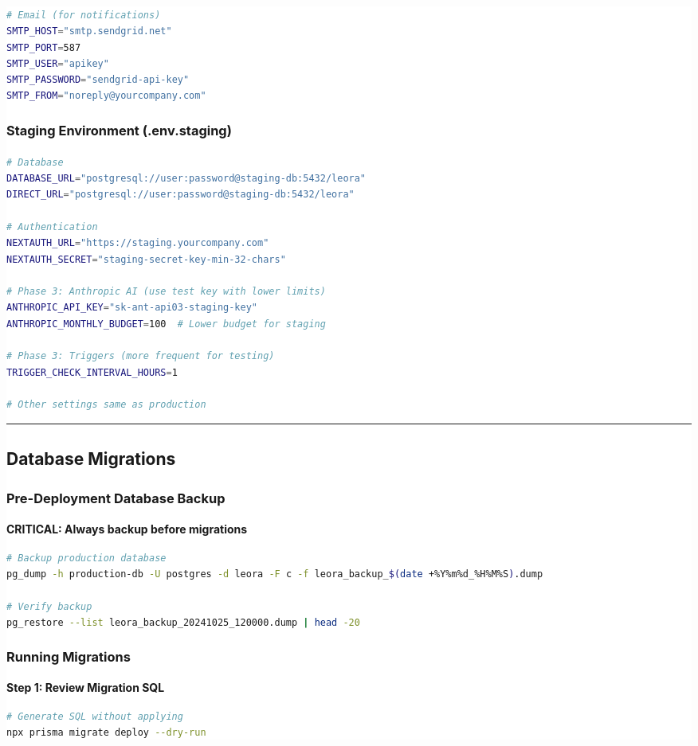 ```bash
# Email (for notifications)
SMTP_HOST="smtp.sendgrid.net"
SMTP_PORT=587
SMTP_USER="apikey"
SMTP_PASSWORD="sendgrid-api-key"
SMTP_FROM="noreply@yourcompany.com"
```

### Staging Environment (.env.staging)

```bash
# Database
DATABASE_URL="postgresql://user:password@staging-db:5432/leora"
DIRECT_URL="postgresql://user:password@staging-db:5432/leora"

# Authentication
NEXTAUTH_URL="https://staging.yourcompany.com"
NEXTAUTH_SECRET="staging-secret-key-min-32-chars"

# Phase 3: Anthropic AI (use test key with lower limits)
ANTHROPIC_API_KEY="sk-ant-api03-staging-key"
ANTHROPIC_MONTHLY_BUDGET=100  # Lower budget for staging

# Phase 3: Triggers (more frequent for testing)
TRIGGER_CHECK_INTERVAL_HOURS=1

# Other settings same as production
```

---

## Database Migrations

### Pre-Deployment Database Backup

**CRITICAL: Always backup before migrations**

```bash
# Backup production database
pg_dump -h production-db -U postgres -d leora -F c -f leora_backup_$(date +%Y%m%d_%H%M%S).dump

# Verify backup
pg_restore --list leora_backup_20241025_120000.dump | head -20
```

### Running Migrations

**Step 1: Review Migration SQL**

```bash
# Generate SQL without applying
npx prisma migrate deploy --dry-run
```
